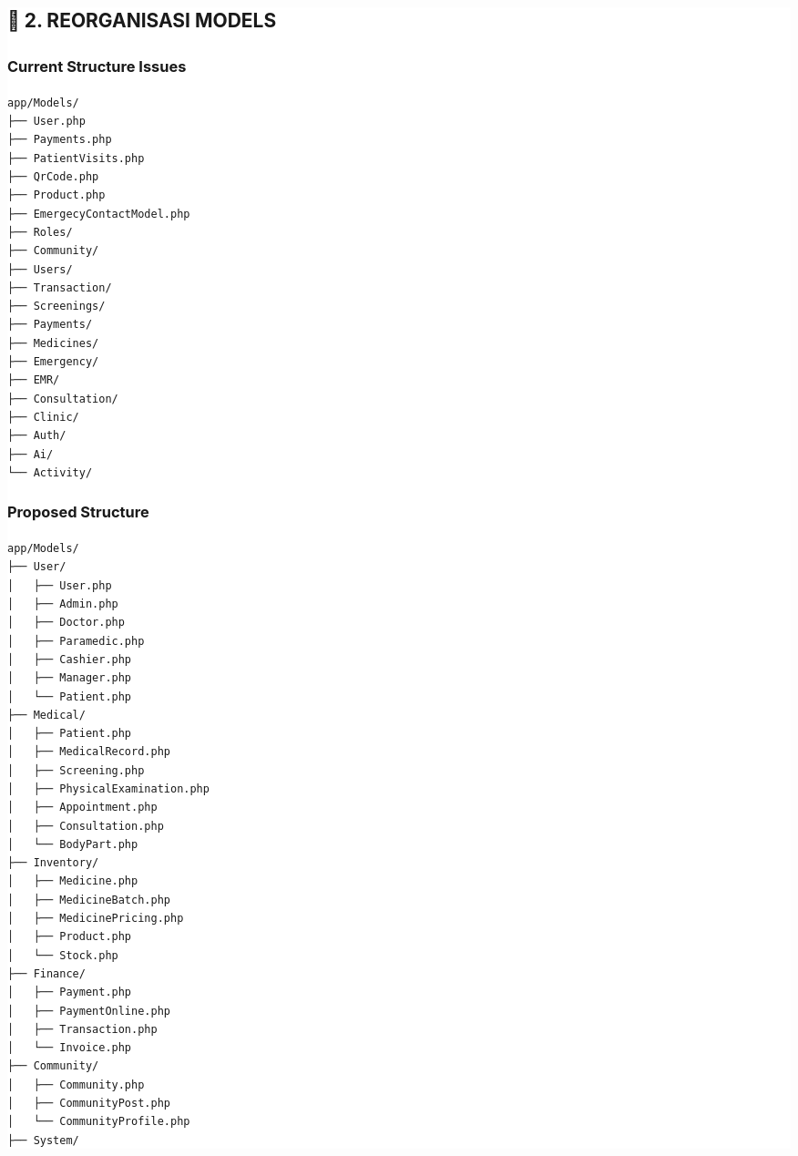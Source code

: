 
## 📁 **2. REORGANISASI MODELS**

### Current Structure Issues
```
app/Models/
├── User.php
├── Payments.php
├── PatientVisits.php
├── QrCode.php
├── Product.php
├── EmergecyContactModel.php
├── Roles/
├── Community/
├── Users/
├── Transaction/
├── Screenings/
├── Payments/
├── Medicines/
├── Emergency/
├── EMR/
├── Consultation/
├── Clinic/
├── Auth/
├── Ai/
└── Activity/
```

### Proposed Structure
```
app/Models/
├── User/
│   ├── User.php
│   ├── Admin.php
│   ├── Doctor.php
│   ├── Paramedic.php
│   ├── Cashier.php
│   ├── Manager.php
│   └── Patient.php
├── Medical/
│   ├── Patient.php
│   ├── MedicalRecord.php
│   ├── Screening.php
│   ├── PhysicalExamination.php
│   ├── Appointment.php
│   ├── Consultation.php
│   └── BodyPart.php
├── Inventory/
│   ├── Medicine.php
│   ├── MedicineBatch.php
│   ├── MedicinePricing.php
│   ├── Product.php
│   └── Stock.php
├── Finance/
│   ├── Payment.php
│   ├── PaymentOnline.php
│   ├── Transaction.php
│   └── Invoice.php
├── Community/
│   ├── Community.php
│   ├── CommunityPost.php
│   └── CommunityProfile.php
├── System/
```